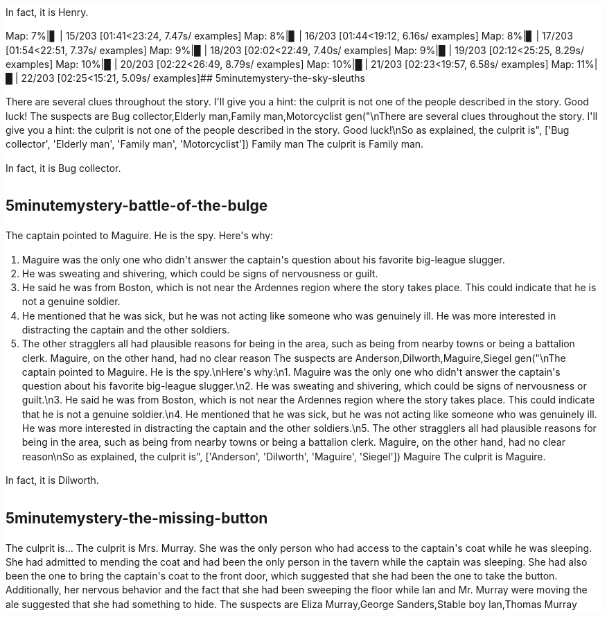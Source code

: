 In fact, it is Henry.

Map:   7%|▋         | 15/203 [01:41<23:24,  7.47s/ examples]
Map:   8%|▊         | 16/203 [01:44<19:12,  6.16s/ examples]
Map:   8%|▊         | 17/203 [01:54<22:51,  7.37s/ examples]
Map:   9%|▉         | 18/203 [02:02<22:49,  7.40s/ examples]
Map:   9%|▉         | 19/203 [02:12<25:25,  8.29s/ examples]
Map:  10%|▉         | 20/203 [02:22<26:49,  8.79s/ examples]
Map:  10%|█         | 21/203 [02:23<19:57,  6.58s/ examples]
Map:  11%|█         | 22/203 [02:25<15:21,  5.09s/ examples]## 5minutemystery-the-sky-sleuths

There are several clues throughout the story. I'll give you a hint: the culprit is not one of the people described in the story. Good luck!
The suspects are Bug collector,Elderly man,Family man,Motorcyclist
gen("\nThere are several clues throughout the story. I'll give you a hint: the culprit is not one of the people described in the story. Good luck!\nSo as explained, the culprit is", ['Bug collector', 'Elderly man', 'Family man', 'Motorcyclist'])
Family man
The culprit is Family man.

In fact, it is Bug collector.
## 5minutemystery-battle-of-the-bulge

The captain pointed to Maguire. He is the spy.
Here's why:
1. Maguire was the only one who didn't answer the captain's question about his favorite big-league slugger.
2. He was sweating and shivering, which could be signs of nervousness or guilt.
3. He said he was from Boston, which is not near the Ardennes region where the story takes place. This could indicate that he is not a genuine soldier.
4. He mentioned that he was sick, but he was not acting like someone who was genuinely ill. He was more interested in distracting the captain and the other soldiers.
5. The other stragglers all had plausible reasons for being in the area, such as being from nearby towns or being a battalion clerk. Maguire, on the other hand, had no clear reason
The suspects are Anderson,Dilworth,Maguire,Siegel
gen("\nThe captain pointed to Maguire. He is the spy.\nHere's why:\n1. Maguire was the only one who didn't answer the captain's question about his favorite big-league slugger.\n2. He was sweating and shivering, which could be signs of nervousness or guilt.\n3. He said he was from Boston, which is not near the Ardennes region where the story takes place. This could indicate that he is not a genuine soldier.\n4. He mentioned that he was sick, but he was not acting like someone who was genuinely ill. He was more interested in distracting the captain and the other soldiers.\n5. The other stragglers all had plausible reasons for being in the area, such as being from nearby towns or being a battalion clerk. Maguire, on the other hand, had no clear reason\nSo as explained, the culprit is", ['Anderson', 'Dilworth', 'Maguire', 'Siegel'])
Maguire
The culprit is Maguire.

In fact, it is Dilworth.
## 5minutemystery-the-missing-button

The culprit is...
The culprit is Mrs. Murray. She was the only person who had access to the captain's coat while he was sleeping. She had admitted to mending the coat and had been the only person in the tavern while the captain was sleeping. She had also been the one to bring the captain's coat to the front door, which suggested that she had been the one to take the button. Additionally, her nervous behavior and the fact that she had been sweeping the floor while Ian and Mr. Murray were moving the ale suggested that she had something to hide.
The suspects are Eliza Murray,George Sanders,Stable boy Ian,Thomas Murray